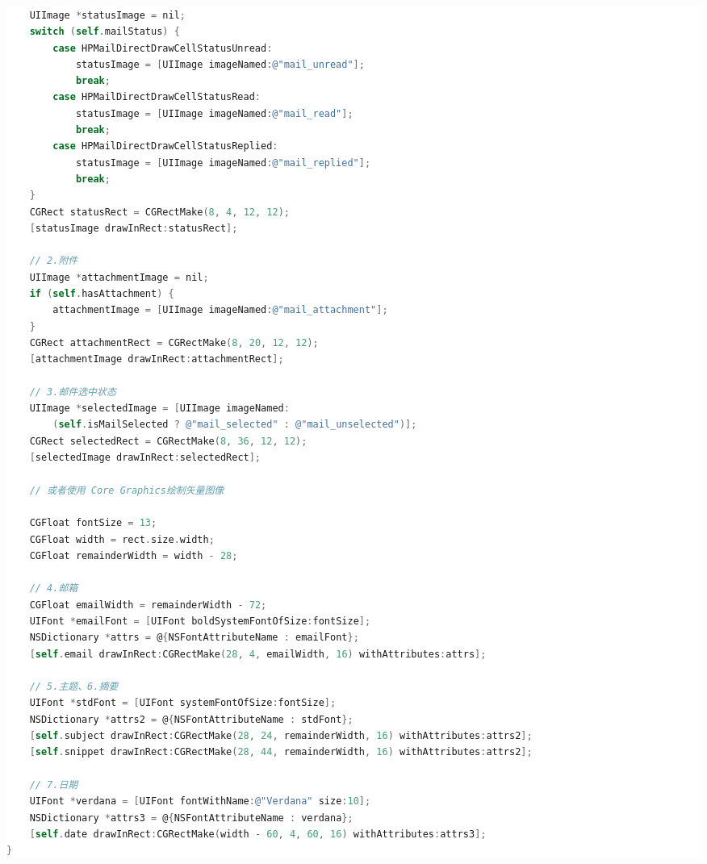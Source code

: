 ```objective-c
    UIImage *statusImage = nil;
    switch (self.mailStatus) {
        case HPMailDirectDrawCellStatusUnread:
            statusImage = [UIImage imageNamed:@"mail_unread"];
            break;
        case HPMailDirectDrawCellStatusRead:
            statusImage = [UIImage imageNamed:@"mail_read"];
            break;
        case HPMailDirectDrawCellStatusReplied:
            statusImage = [UIImage imageNamed:@"mail_replied"];
            break;
    }
    CGRect statusRect = CGRectMake(8, 4, 12, 12);
    [statusImage drawInRect:statusRect];
    
    // 2.附件
    UIImage *attachmentImage = nil;
    if (self.hasAttachment) {
        attachmentImage = [UIImage imageNamed:@"mail_attachment"];
    }
    CGRect attachmentRect = CGRectMake(8, 20, 12, 12);
    [attachmentImage drawInRect:attachmentRect];
    
    // 3.邮件选中状态
    UIImage *selectedImage = [UIImage imageNamed:
        (self.isMailSelected ? @"mail_selected" : @"mail_unselected")];
    CGRect selectedRect = CGRectMake(8, 36, 12, 12);
    [selectedImage drawInRect:selectedRect];
    
    // 或者使用 Core Graphics绘制矢量图像
    
    CGFloat fontSize = 13;
    CGFloat width = rect.size.width;
    CGFloat remainderWidth = width - 28;
    
    // 4.邮箱
    CGFloat emailWidth = remainderWidth - 72;
    UIFont *emailFont = [UIFont boldSystemFontOfSize:fontSize];
    NSDictionary *attrs = @{NSFontAttributeName : emailFont};
    [self.email drawInRect:CGRectMake(28, 4, emailWidth, 16) withAttributes:attrs];
    
    // 5.主题、6.摘要
    UIFont *stdFont = [UIFont systemFontOfSize:fontSize];
    NSDictionary *attrs2 = @{NSFontAttributeName : stdFont};
    [self.subject drawInRect:CGRectMake(28, 24, remainderWidth, 16) withAttributes:attrs2];
    [self.snippet drawInRect:CGRectMake(28, 44, remainderWidth, 16) withAttributes:attrs2];
    
    // 7.日期
    UIFont *verdana = [UIFont fontWithName:@"Verdana" size:10];
    NSDictionary *attrs3 = @{NSFontAttributeName : verdana};
    [self.date drawInRect:CGRectMake(width - 60, 4, 60, 16) withAttributes:attrs3];
}
```
